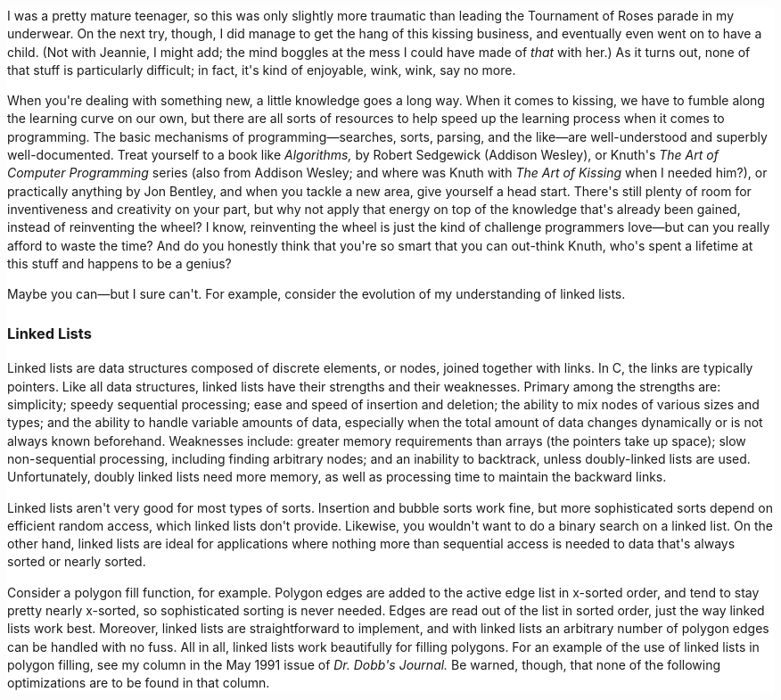 I was a pretty mature teenager, so this was only slightly more traumatic
than leading the Tournament of Roses parade in my underwear. On the next
try, though, I did manage to get the hang of this kissing business, and
eventually even went on to have a child. (Not with Jeannie, I might add;
the mind boggles at the mess I could have made of *that* with her.) As
it turns out, none of that stuff is particularly difficult; in fact,
it's kind of enjoyable, wink, wink, say no more.

When you're dealing with something new, a little knowledge goes a long
way. When it comes to kissing, we have to fumble along the learning
curve on our own, but there are all sorts of resources to help speed up
the learning process when it comes to programming. The basic mechanisms
of programming—searches, sorts, parsing, and the like—are
well-understood and superbly well-documented. Treat yourself to a book
like *Algorithms,* by Robert Sedgewick (Addison Wesley), or Knuth's *The
Art of Computer Programming* series (also from Addison Wesley; and where
was Knuth with *The Art of Kissing* when I needed him?), or practically
anything by Jon Bentley, and when you tackle a new area, give yourself a
head start. There's still plenty of room for inventiveness and
creativity on your part, but why not apply that energy on top of the
knowledge that's already been gained, instead of reinventing the wheel?
I know, reinventing the wheel is just the kind of challenge programmers
love—but can you really afford to waste the time? And do you honestly
think that you're so smart that you can out-think Knuth, who's spent a
lifetime at this stuff and happens to be a genius?

Maybe you can—but I sure can't. For example, consider the evolution of
my understanding of linked lists.

### Linked Lists

Linked lists are data structures composed of discrete elements, or
nodes, joined together with links. In C, the links are typically
pointers. Like all data structures, linked lists have their strengths
and their weaknesses. Primary among the strengths are: simplicity;
speedy sequential processing; ease and speed of insertion and deletion;
the ability to mix nodes of various sizes and types; and the ability to
handle variable amounts of data, especially when the total amount of
data changes dynamically or is not always known beforehand. Weaknesses
include: greater memory requirements than arrays (the pointers take up
space); slow non-sequential processing, including finding arbitrary
nodes; and an inability to backtrack, unless doubly-linked lists are
used. Unfortunately, doubly linked lists need more memory, as well as
processing time to maintain the backward links.

Linked lists aren't very good for most types of sorts. Insertion and
bubble sorts work fine, but more sophisticated sorts depend on efficient
random access, which linked lists don't provide. Likewise, you wouldn't
want to do a binary search on a linked list. On the other hand, linked
lists are ideal for applications where nothing more than sequential
access is needed to data that's always sorted or nearly sorted.

Consider a polygon fill function, for example. Polygon edges are added
to the active edge list in x-sorted order, and tend to stay pretty
nearly x-sorted, so sophisticated sorting is never needed. Edges are
read out of the list in sorted order, just the way linked lists work
best. Moreover, linked lists are straightforward to implement, and with
linked lists an arbitrary number of polygon edges can be handled with no
fuss. All in all, linked lists work beautifully for filling polygons.
For an example of the use of linked lists in polygon filling, see my
column in the May 1991 issue of *Dr. Dobb's Journal.* Be warned, though,
that none of the following optimizations are to be found in that column.
